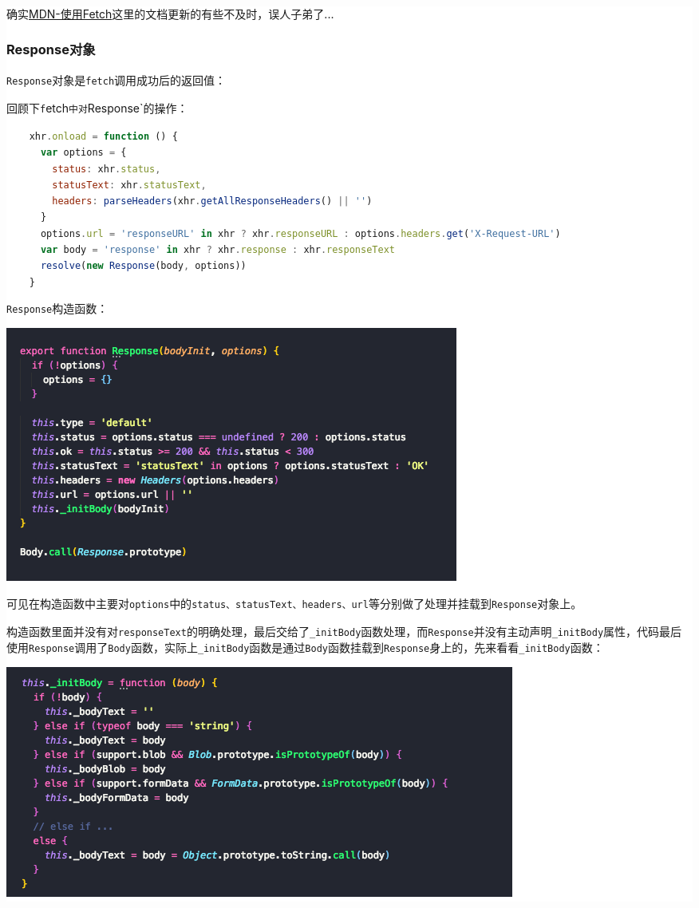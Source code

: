 确实[MDN-使用Fetch](https://developer.mozilla.org/zh-CN/docs/Web/API/Fetch_API/Using_Fetch)这里的文档更新的有些不及时，误人子弟了...


### Response对象

`Response`对象是`fetch`调用成功后的返回值：

回顾下`f`etch`中对`Response`的操作：

```js
    xhr.onload = function () {
      var options = {
        status: xhr.status,
        statusText: xhr.statusText,
        headers: parseHeaders(xhr.getAllResponseHeaders() || '')
      }
      options.url = 'responseURL' in xhr ? xhr.responseURL : options.headers.get('X-Request-URL')
      var body = 'response' in xhr ? xhr.response : xhr.responseText
      resolve(new Response(body, options))
    }
```
`Response`构造函数：

![image](/img/wl/wlqq_12.png)

可见在构造函数中主要对`options`中的`status、statusText、headers、url`等分别做了处理并挂载到`Response`对象上。

构造函数里面并没有对`responseText`的明确处理，最后交给了`_initBody`函数处理，而`Response`并没有主动声明`_initBody`属性，代码最后使用`Response`调用了`Body`函数，实际上`_initBody`函数是通过`Body`函数挂载到`Response`身上的，先来看看`_initBody`函数：

![image](/img/wl/wlqq_13.png)
